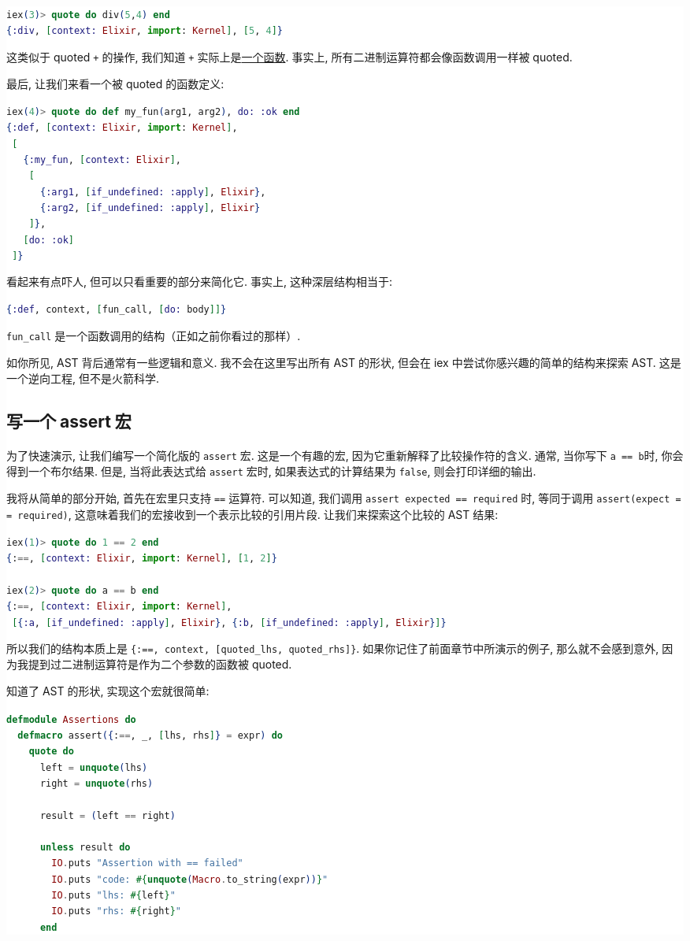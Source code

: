 ```elixir
iex(3)> quote do div(5,4) end
{:div, [context: Elixir, import: Kernel], [5, 4]}
```

这类似于 quoted `+` 的操作, 我们知道 `+` 实际上是[一个函数](https://github.com/elixir-lang/elixir/blob/7e4fbe657dbf9c3e19e3d2bd6c17cc6d724b4710/lib/elixir/lib/kernel.ex#L1309). 事实上, 所有二进制运算符都会像函数调用一样被 quoted.

最后, 让我们来看一个被 quoted 的函数定义:

```elixir
iex(4)> quote do def my_fun(arg1, arg2), do: :ok end
{:def, [context: Elixir, import: Kernel],
 [
   {:my_fun, [context: Elixir],
    [
      {:arg1, [if_undefined: :apply], Elixir},
      {:arg2, [if_undefined: :apply], Elixir}
    ]},
   [do: :ok]
 ]}
```

看起来有点吓人, 但可以只看重要的部分来简化它. 事实上, 这种深层结构相当于:

```elixir
{:def, context, [fun_call, [do: body]]}
```

`fun_call` 是一个函数调用的结构（正如之前你看过的那样）.

如你所见, AST 背后通常有一些逻辑和意义. 我不会在这里写出所有 AST 的形状, 但会在 iex 中尝试你感兴趣的简单的结构来探索 AST. 这是一个逆向工程, 但不是火箭科学.

## 写一个 assert 宏

为了快速演示, 让我们编写一个简化版的 `assert` 宏. 这是一个有趣的宏, 因为它重新解释了比较操作符的含义. 通常, 当你写下 `a == b`时, 你会得到一个布尔结果. 但是, 当将此表达式给 `assert` 宏时, 如果表达式的计算结果为 `false`, 则会打印详细的输出.

我将从简单的部分开始, 首先在宏里只支持 `==` 运算符. 可以知道, 我们调用 `assert expected == required` 时, 等同于调用 `assert(expect == required)`, 这意味着我们的宏接收到一个表示比较的引用片段. 让我们来探索这个比较的 AST 结果:

```elixir
iex(1)> quote do 1 == 2 end
{:==, [context: Elixir, import: Kernel], [1, 2]}

iex(2)> quote do a == b end
{:==, [context: Elixir, import: Kernel],
 [{:a, [if_undefined: :apply], Elixir}, {:b, [if_undefined: :apply], Elixir}]}
```

所以我们的结构本质上是 `{:==, context, [quoted_lhs, quoted_rhs]}`. 如果你记住了前面章节中所演示的例子, 那么就不会感到意外, 因为我提到过二进制运算符是作为二个参数的函数被 quoted.

知道了 AST 的形状, 实现这个宏就很简单:

```elixir
defmodule Assertions do
  defmacro assert({:==, _, [lhs, rhs]} = expr) do
    quote do
      left = unquote(lhs)
      right = unquote(rhs)

      result = (left == right)

      unless result do
        IO.puts "Assertion with == failed"
        IO.puts "code: #{unquote(Macro.to_string(expr))}"
        IO.puts "lhs: #{left}"
        IO.puts "rhs: #{right}"
      end

```